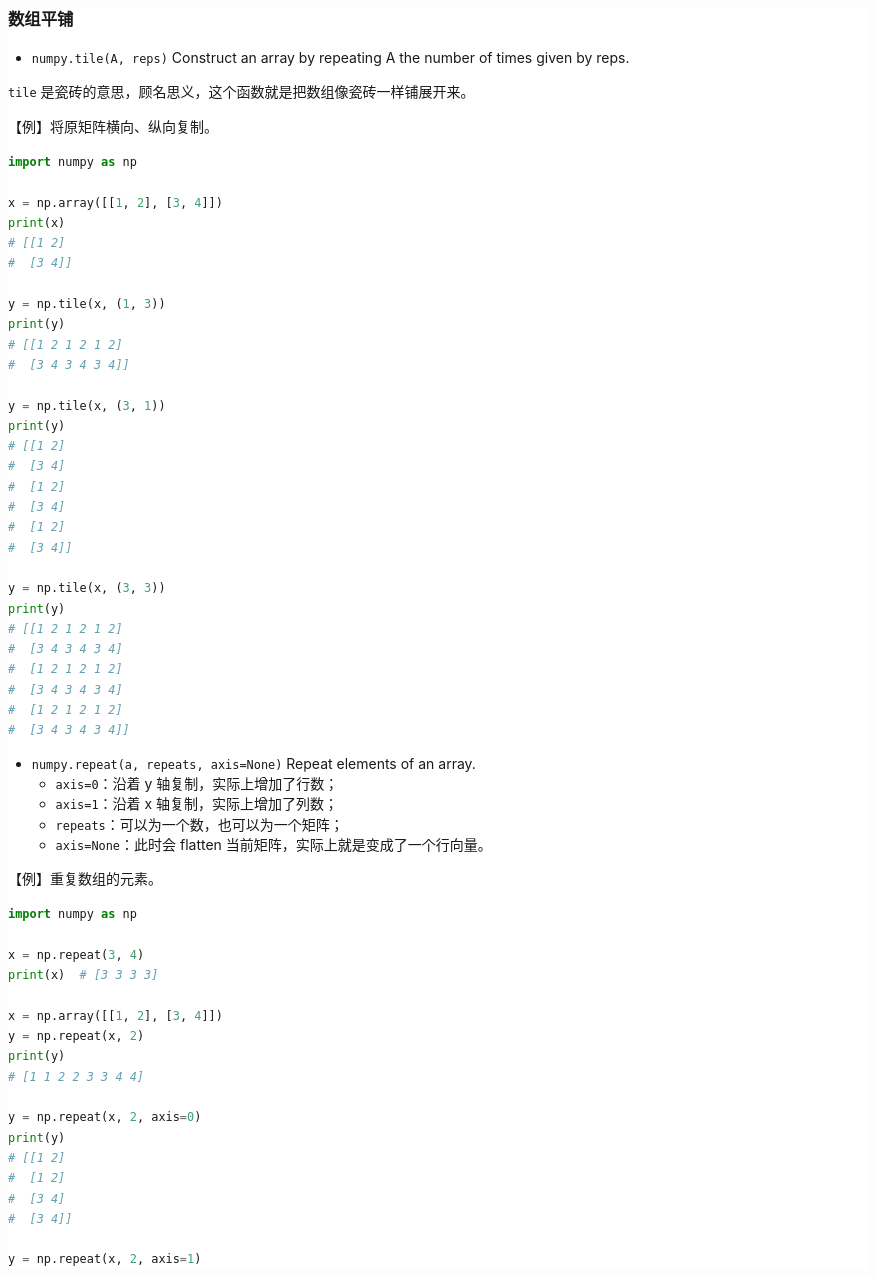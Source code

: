 ### 数组平铺

- `numpy.tile(A, reps)` Construct an array by repeating A the number of times given by reps.

`tile` 是瓷砖的意思，顾名思义，这个函数就是把数组像瓷砖一样铺展开来。

【例】将原矩阵横向、纵向复制。

```python
import numpy as np

x = np.array([[1, 2], [3, 4]])
print(x)
# [[1 2]
#  [3 4]]

y = np.tile(x, (1, 3))
print(y)
# [[1 2 1 2 1 2]
#  [3 4 3 4 3 4]]

y = np.tile(x, (3, 1))
print(y)
# [[1 2]
#  [3 4]
#  [1 2]
#  [3 4]
#  [1 2]
#  [3 4]]

y = np.tile(x, (3, 3))
print(y)
# [[1 2 1 2 1 2]
#  [3 4 3 4 3 4]
#  [1 2 1 2 1 2]
#  [3 4 3 4 3 4]
#  [1 2 1 2 1 2]
#  [3 4 3 4 3 4]]
```

- `numpy.repeat(a, repeats, axis=None)` Repeat elements of an array.
  - `axis=0`：沿着 y 轴复制，实际上增加了行数；
  - `axis=1`：沿着 x 轴复制，实际上增加了列数；
  - `repeats`：可以为一个数，也可以为一个矩阵；
  - `axis=None`：此时会 flatten 当前矩阵，实际上就是变成了一个行向量。

【例】重复数组的元素。

```python
import numpy as np

x = np.repeat(3, 4)
print(x)  # [3 3 3 3]

x = np.array([[1, 2], [3, 4]])
y = np.repeat(x, 2)
print(y)
# [1 1 2 2 3 3 4 4]

y = np.repeat(x, 2, axis=0)
print(y)
# [[1 2]
#  [1 2]
#  [3 4]
#  [3 4]]

y = np.repeat(x, 2, axis=1)
```